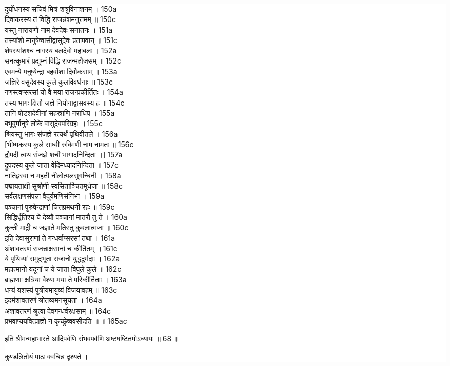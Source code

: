 दुर्योधनस्य सचिवं मित्रं शत्रुविनाशनम् ।	150a  
दिवाकरस्य तं विद्धि राजन्नंशमनुत्तमम् ॥	150c  
यस्तु नारायणो नाम देवदेवः सनातनः ।	151a  
तस्यांशो मानुषेष्वासीद्वासुदेवः प्रतापवान् ॥	151c  
शेषस्यांशश्च नागस्य बलदेवो महाबलः ।	152a  
सनत्कुमारं प्रद्युम्नं विद्धि राजन्महौजसम् ॥	152c  
एवमन्ये मनुष्येन्द्रा बहवोंशा दिवौकसाम् ।	153a  
जज्ञिरे वसुदेवस्य कुले कुलविवर्धनाः ॥	153c  
गणस्त्वप्सरसां यो वै मया राजन्प्रकीर्तितः ।	154a  
तस्य भागः क्षितौ जज्ञे नियोगाद्वासवस्य ह ॥	154c  
तानि षोडशदेवीनां सहस्राणि नराधिप ।	155a  
बभूवुर्मानुषे लोके वासुदेवपरिग्रहः ॥	155c  
श्रियस्तु भागः संजज्ञे रत्यर्थं पृथिवीतले ।	156a  
[भीष्मकस्य कुले साध्वी रुक्मिणी नाम नामतः ॥	156c  
द्रौपदी त्वथ संजज्ञे शची भागादनिन्दिता ।]	157a  
द्रुपदस्य कुले जाता वेदिमध्यादनिन्दिता ॥	157c  
नातिह्रस्वा न महती नीलोत्पलसुगन्धिनी ।	158a  
पद्मायताक्षी सुश्रोणी स्वसिताञ्चितमूर्धजा ॥	158c  
सर्वलक्षणसंपन्ना वैदूर्यमणिसंनिभा ।	159a  
पञ्चानां पुरुषेन्द्राणां चित्तप्रमथनी रहः ॥	159c  
सिद्धिर्धृतिश्च ये देव्यौ पञ्चानां मातरौ तु ते ।	160a  
कुन्ती माद्री च जज्ञाते मतिस्तु कुबलात्मजा ॥	160c  
इति देवासुराणां ते गन्धर्वाप्सरसां तथा ।	161a  
अंशावतरणं राजन्राक्षसानां च कीर्तितम् ॥	161c  
ये पृथिव्यां समुद्भूता राजानो युद्धदुर्मदाः ।	162a  
महात्मानो यदूनां च ये जाता विपुले कुले ॥	162c  
ब्राह्मणाः क्षत्रिया वैश्या मया ते परिकीर्तिताः ।	163a  
धन्यं यशस्यं पुत्रीयमायुष्यं विजयावहम् ॥	163c  
इदमंशावतरणं श्रोतव्यमनसूयता ।	164a  
अंशावतरणं श्रुत्वा देवगन्धर्वरक्षसाम् ॥	164c  
प्रभवाप्ययवित्प्राज्ञो न कृच्छ्रेष्ववसीदति ॥ ॥	165ac  

इति श्रीमन्महाभारते आदिपर्वणि संभवपर्वणि अष्टषष्टितमोऽध्यायः ॥ 68 ॥

कुण्डलितोयं पाठः क्वचिन्न दृश्यते ।